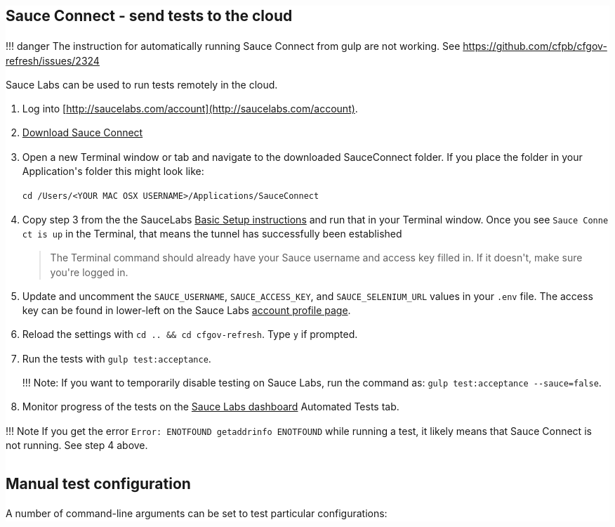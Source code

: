 
## Sauce Connect - send tests to the cloud

!!! danger
    The instruction for automatically
    running Sauce Connect from gulp are not working.
    See https://github.com/cfpb/cfgov-refresh/issues/2324

Sauce Labs can be used to run tests remotely in the cloud.

1. Log into [http://saucelabs.com/account](http://saucelabs.com/account).

2. [Download Sauce Connect](https://wiki.saucelabs.com/display/DOCS/Basic+Sauce+Connect+Proxy+Setup#BasicSauceConnectProxySetup-SettingUpSauceConnect)

3. Open a new Terminal window or tab and navigate to the downloaded SauceConnect folder.
    If you place the folder in your Application's folder this might look like:

    ```
    cd /Users/<YOUR MAC OSX USERNAME>/Applications/SauceConnect
    ```

4. Copy step 3 from the the SauceLabs
   [Basic Setup instructions](https://wiki.saucelabs.com/display/DOCS/Basic+Sauce+Connect+Proxy+Setup#BasicSauceConnectProxySetup-SettingUpSauceConnect)
   and run that in your Terminal window.
   Once you see `Sauce Connect is up` in the Terminal,
   that means the tunnel has successfully been established

    > The Terminal command should already have your Sauce username and access key filled in.
      If it doesn't, make sure you're logged in.

5. Update and uncomment the `SAUCE_USERNAME`, `SAUCE_ACCESS_KEY`,
   and `SAUCE_SELENIUM_URL` values in your `.env` file.
   The access key can be found in lower-left on the Sauce Labs
   [account profile page](https://saucelabs.com/account/profile).

6. Reload the settings with `cd .. && cd cfgov-refresh`. Type `y` if prompted.

7. Run the tests with `gulp test:acceptance`.

    !!! Note:
        If you want to temporarily disable testing on Sauce Labs,
        run the command as: `gulp test:acceptance --sauce=false`.

8. Monitor progress of the tests
   on the [Sauce Labs dashboard](https://saucelabs.com/dashboard) Automated Tests tab.

!!! Note
    If you get the error `Error: ENOTFOUND getaddrinfo ENOTFOUND`
    while running a test, it likely means that Sauce Connect is not running.
    See step 4 above.

## Manual test configuration

A number of command-line arguments can be set to test particular configurations:
